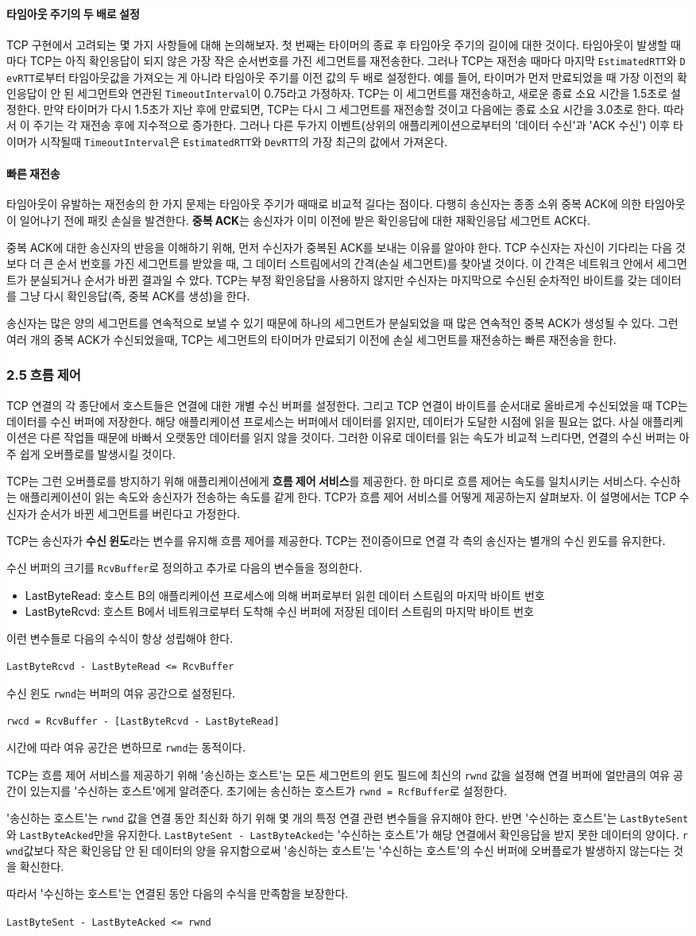 #### 타임아웃 주기의 두 배로 설정
TCP 구현에서 고려되는 몇 가지 사항들에 대해 논의해보자. 첫 번째는 타이머의 종료 후 타임아웃 주기의 길이에 대한 것이다. 타임아웃이 발생할 때마다 TCP는 아직 확인응답이 되지 않은 가장 작은 순서번호를 가진 세그먼트를 재전송한다. 그러나 TCP는 재전송 때마다 마지막 `EstimatedRTT`와 `DevRTT`로부터 타임아웃값을 가져오는 게 아니라 타임아웃 주기를 이전 값의 두 배로 설정한다. 예를 들어, 타이머가 먼저 만료되었을 때 가장 이전의 확인응답이 안 된 세그먼트와 연관된 `TimeoutInterval`이 0.75라고 가정하자. TCP는 이 세그먼트를 재전송하고, 새로운 종료 소요 시간을 1.5초로 설정한다. 만약 타이머가 다시 1.5초가 지난 후에 만료되면, TCP는 다시 그 세그먼트를 재전송할 것이고 다음에는 종료 소요 시간을 3.0초로 한다. 따라서 이 주기는 각 재전송 후에 지수적으로 증가한다. 그러나 다른 두가지 이벤트(상위의 애플리케이션으로부터의 '데이터 수신'과 'ACK 수신') 이후 타이머가 시작될때 `TimeoutInterval`은 `EstimatedRTT`와 `DevRTT`의 가장 최근의 값에서 가져온다.

#### 빠른 재전송
타임아웃이 유발하는 재전송의 한 가지 문제는 타임아웃 주기가 때때로 비교적 길다는 점이다. 다행히 송신자는 종종 소위 중복 ACK에 의한 타임아웃이 일어나기 전에 패킷 손실을 발견한다. **중복 ACK**는 송신자가 이미 이전에 받은 확인응답에 대한 재확인응답 세그먼트 ACK다.

중복 ACK에 대한 송신자의 반응을 이해하기 위해, 먼저 수신자가 중복된 ACK를 보내는 이유를 알아야 한다. TCP 수신자는 자신이 기다리는 다음 것보다 더 큰 순서 번호를 가진 세그먼트를 받았을 때, 그 데이터 스트림에서의 간격(손실 세그먼트)를 찾아낼 것이다. 이 간격은 네트워크 안에서 세그먼트가 분실되거나 순서가 바뀐 결과일 수 았다. TCP는 부정 확인응답을 사용하지 않지만 수신자는 마지막으로 수신된 순차적인 바이트를 갖는 데이터를 그냥 다시 확인응답(즉, 중복 ACK를 생성)을 한다.

송신자는 많은 양의 세그먼트를 연속적으로 보낼 수 있기 때문에 하나의 세그먼트가 분실되었을 때 많은 연속적인 중복 ACK가 생성될 수 있다. 그런 여러 개의 중복 ACK가 수신되었을때, TCP는 세그먼트의 타이머가 만료되기 이전에 손실 세그먼트를 재전송하는 빠른 재전송을 한다.

### 2.5 흐름 제어
TCP 연결의 각 종단에서 호스트들은 연결에 대한 개별 수신 버퍼를 설정한다. 그리고 TCP 연결이 바이트를 순서대로 올바르게 수신되었을 때 TCP는 데이터를 수신 버퍼에 저장한다. 해당 애플리케이션 프로세스는 버퍼에서 데이터를 읽지만, 데이터가 도달한 시점에 읽을 필요는 없다. 사실 애플리케이션은 다른 작업들 때문에 바빠서 오랫동안 데이터를 읽지 않을 것이다. 그러한 이유로 데이터를 읽는 속도가 비교적 느리다면, 연결의 수신 버퍼는 아주 쉽게 오버플로를 발생시킬 것이다.

TCP는 그런 오버플로를 방지하기 위해 애플리케이션에게 **흐름 제어 서비스**를 제공한다. 한 마디로 흐름 제어는 속도를 일치시키는 서비스다. 수신하는 애플리케이션이 읽는 속도와 송신자가 전송하는 속도를 같게 한다. TCP가 흐름 제어 서비스를 어떻게 제공하는지 살펴보자. 이 설명에서는 TCP 수신자가 순서가 바뀐 세그먼트를 버린다고 가정한다.

TCP는 송신자가 **수신 윈도**라는 변수를 유지해 흐름 제어를 제공한다. TCP는 전이증이므로 연결 각 측의 송신자는 별개의 수신 윈도를 유지한다.

수신 버퍼의 크기를 `RcvBuffer`로 정의하고 추가로 다음의 변수들을 정의한다.
- LastByteRead: 호스트 B의 애플리케이션 프로세스에 의해 버퍼로부터 읽힌 데이터 스트림의 마지막 바이트 번호
- LastByteRcvd: 호스트 B에서 네트워크로부터 도착해 수신 버퍼에 저장된 데이터 스트림의 마지막 바이트 번호

이런 변수들로 다음의 수식이 항상 성립해야 한다.
```
LastByteRcvd - LastByteRead <= RcvBuffer
```

수신 윈도 `rwnd`는 버퍼의 여유 공간으로 설정된다.
```
rwcd = RcvBuffer - [LastByteRcvd - LastByteRead]
```

시간에 따라 여유 공간은 변하므로 `rwnd`는 동적이다.

TCP는 흐름 제어 서비스를 제공하기 위해 '송신하는 호스트'는 모든 세그먼트의 윈도 필드에 최신의 `rwnd` 값을 설정해 연결 버퍼에 얼만큼의 여유 공간이 있는지를 '수신하는 호스트'에게 알려준다. 초기에는 송신하는 호스트가 `rwnd = RcfBuffer`로 설정한다.

'송신하는 호스트'는 `rwnd` 값을 연결 동안 최신화 하기 위해 몇 개의 특정 연결 관련 변수들을 유지해야 한다. 반면 '수신하는 호스트'는 `LastByteSent`와 `LastByteAcked`만을 유지한다. `LastByteSent - LastByteAcked`는 '수신하는 호스트'가 해당 연결에서 확인응답을 받지 못한 데이터의 양이다. `rwnd`값보다 작은 확인응답 안 된 데이터의 양을 유지함으로써 '송신하는 호스트'는 '수신하는 호스트'의 수신 버퍼에 오버플로가 발생하지 않는다는 것을 확신한다.

따라서 '수신하는 호스트'는 연결된 동안 다음의 수식을 만족함을 보장한다.
```
LastByteSent - LastByteAcked <= rwnd
```
